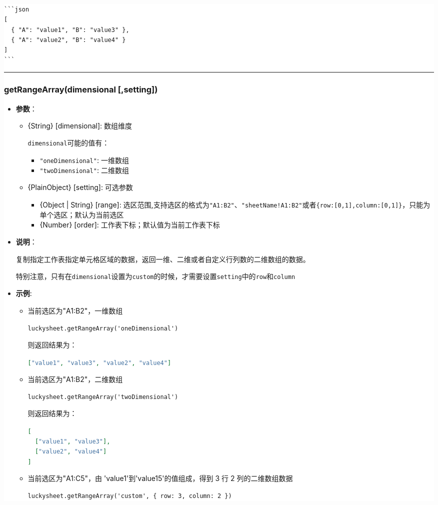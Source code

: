     ```json
    [
      { "A": "value1", "B": "value3" },
      { "A": "value2", "B": "value4" }
    ]
    ```

---

### getRangeArray(dimensional [,setting])

- **参数**：

  - {String} [dimensional]: 数组维度

    `dimensional`可能的值有：

    - `"oneDimensional"`: 一维数组
    - `"twoDimensional"`: 二维数组

  - {PlainObject} [setting]: 可选参数
    - {Object | String} [range]: 选区范围,支持选区的格式为`"A1:B2"`、`"sheetName!A1:B2"`或者`{row:[0,1],column:[0,1]}`，只能为单个选区；默认为当前选区
    - {Number} [order]: 工作表下标；默认值为当前工作表下标

- **说明**：

  复制指定工作表指定单元格区域的数据，返回一维、二维或者自定义行列数的二维数组的数据。

  特别注意，只有在`dimensional`设置为`custom`的时候，才需要设置`setting`中的`row`和`column`

- **示例**:

  - 当前选区为"A1:B2"，一维数组

    `luckysheet.getRangeArray('oneDimensional')`

    则返回结果为：

    ```json
    ["value1", "value3", "value2", "value4"]
    ```

  - 当前选区为"A1:B2"，二维数组

    `luckysheet.getRangeArray('twoDimensional')`

    则返回结果为：

    ```json
    [
      ["value1", "value3"],
      ["value2", "value4"]
    ]
    ```

  - 当前选区为"A1:C5"，由 'value1'到'value15'的值组成，得到 3 行 2 列的二维数组数据

    `luckysheet.getRangeArray('custom', { row: 3, column: 2 })`
